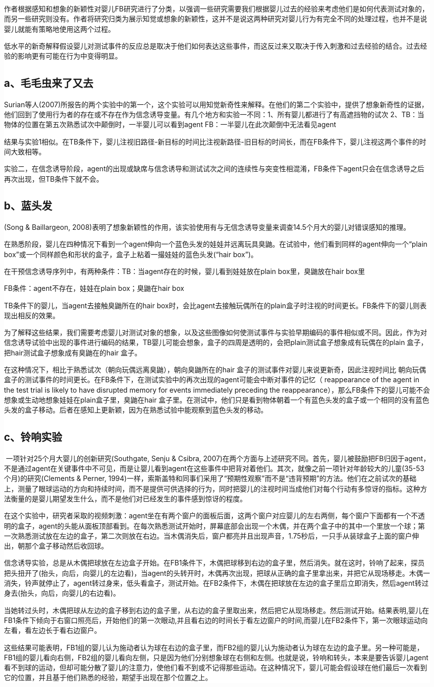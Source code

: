 作者根据感知和想象的新颖性对婴儿FB研究进行了分类，以强调一些研究需要我们根据婴儿过去的经验来考虑他们是如何代表测试对象的，而另一些研究则没有。作者将研究归类为展示知觉或想象的新颖性，这并不是说这两种研究对婴儿行为有完全不同的处理过程，也并不是说婴儿就能有策略地使用这两个过程。

低水平的新奇解释假设婴儿对测试事件的反应总是取决于他们如何表达这些事件，而这反过来又取决于传入刺激和过去经验的结合。过去经验的影响更有可能在行为中变得明显。

## a、毛毛虫来了又去

Surian等人(2007)所报告的两个实验中的第一个，这个实验可以用知觉新奇性来解释。在他们的第二个实验中，提供了想象新奇性的证据，他们回到了使用行为者的存在或不存在作为信念诱导变量。有几个地方和实验一不同：1、所有婴儿都进行了有高遮挡物的试次 2、TB：当物体的位置在第五次熟悉试次中颠倒时，一半婴儿可以看到agent   FB：一半婴儿在此次颠倒中无法看见agent

结果与实验1相似。在TB条件下，婴儿注视旧路径-新目标的时间比注视新路径-旧目标的时间长，而在FB条件下，婴儿注视这两个事件的时间大致相等。

实验二，在信念诱导阶段，agent的出现或缺席与信念诱导和测试试次之间的连续性与突变性相混淆，FB条件下agent只会在信念诱导之后再次出现，但TB条件下就不会。

## b、蓝头发

(Song & Baillargeon, 2008)表明了想象新颖性的作用，该实验使用有与无信念诱导变量来调查14.5个月大的婴儿对错误感知的推理。

在熟悉阶段，婴儿在四种情况下看到一个agent伸向一个蓝色头发的娃娃并远离玩具臭鼬。在试验中，他们看到同样的agent伸向一个“plain box”或一个同样颜色和形状的盒子，盒子上粘着一撮娃娃的蓝色头发(“hair box”)。

在干预信念诱导序列中，有两种条件：TB：当agent存在的时候，婴儿看到娃娃放在plain box里，臭鼬放在hair box里

FB条件：agent不存在，娃娃在plain box；臭鼬在hair box

TB条件下的婴儿，当agent去接触臭鼬所在的hair box时，会比agent去接触玩偶所在的plain盒子时注视的时间更长。FB条件下的婴儿则表现出相反的效果。

为了解释这些结果，我们需要考虑婴儿对测试对象的想象，以及这些图像如何使测试事件与实验早期编码的事件相似或不同。因此，作为对信念诱导试验中出现的事件进行编码的结果，TB婴儿可能会想象，盒子的四周是透明的，会把plain测试盒子想象成有玩偶在的plain 盒子，把hair测试盒子想象成有臭鼬在的hair 盒子。

在这种情况下，相比于熟悉试次（朝向玩偶远离臭鼬），朝向臭鼬所在的hair 盒子的测试事件对婴儿来说更新奇，因此注视时间比 朝向玩偶盒子的测试事件的时间更长。在FB条件下，在测试实验中的再次出现的agent可能会中断对事件的记忆（ reappearance of the agent in the test trial is likely to have disrupted memory for events immediately preceding the reappearance），那么FB条件下的婴儿可能不会想象或生动地想象娃娃在plain盒子里，臭鼬在hair 盒子里。在测试中，他们只是看到物体朝着一个有蓝色头发的盒子或一个相同的没有蓝色头发的盒子移动。后者在感知上更新颖，因为在熟悉试验中能观察到蓝色头发的移动。

## c、铃响实验

​		一项针对25个月大婴儿的创新研究(Southgate, Senju & Csibra, 2007)在两个方面与上述研究不同。首先，婴儿被鼓励把FB归因于agent，不是通过agent在关键事件中不可见，而是让婴儿看到agent在这些事件中把背对着他们。其次，就像之前一项针对年龄较大的儿童(35-53个月)的研究(Clements & Perner, 1994)一样，索斯盖特和同事们采用了“预期性观察”而不是“违背预期”的方法。他们在之前试次的基础上，测量了眼球运动的方向和持续时间，而不是提供可供选择的行为，同时把婴儿的注视时间当成他们对每个行动有多惊讶的指标。这种方法衡量的是婴儿期望发生什么，而不是他们对已经发生的事件感到惊讶的程度。

​		在这个实验中，研究者采取的视频刺激：agent坐在有两个窗户的面板后面，这两个窗户对应婴儿的左右两侧，每个窗户下面都有一个不透明的盒子，agent的头能从面板顶部看到。在每次熟悉测试开始时，屏幕底部会出现一个木偶，并在两个盒子中的其中一个里放一个球；第一次熟悉测试放在左边的盒子，第二次则放在右边。当木偶消失后，窗户都亮并且出现声音，1.75秒后，一只手从装球盒子上面的窗户伸出，朝那个盒子移动然后收回球。

​		信念诱导实验，总是从木偶把球放在左边盒子开始。在FB1条件下，木偶把球移到右边的盒子里，然后消失。就在这时，铃响了起来，探员把头扭开了(抬头，向后，向婴儿的左边看)，当agent的头转开时，木偶再次出现，把球从正确的盒子里拿出来，并把它从现场移走。木偶一消失，铃声就停止了，agent转过身来，低头看盒子，测试开始。在FB2条件下，木偶在把球放在左边的盒子里后立即消失，然后agent转过身去(抬头，向后，向婴儿的右边看)。

​	当她转过头时，木偶把球从左边的盒子移到右边的盒子里，从右边的盒子里取出来，然后把它从现场移走。然后测试开始。结果表明,婴儿在FB1条件下倾向于右窗口照亮后，开始他们的第一次眼动,并且看右边的时间长于看左边窗户的时间,而婴儿在FB2条件下，第一次眼球运动向左看，看左边长于看右边窗户。

​		这些结果可能表明，FB1组的婴儿认为施动者认为球在右边的盒子里，而FB2组的婴儿认为施动者认为球在左边的盒子里。另一种可能是，FB1组的婴儿看向右侧，FB2组的婴儿看向左侧，只是因为他们分别想象球在右侧和左侧。也就是说，铃响和转头，本来是要告诉婴儿agent看不到球的运动，但却可能分散了婴儿的注意力，使他们看不到或不记得那些运动。在这种情况下，婴儿可能会假设球在他们最后一次看到它的位置，并且基于他们熟悉的经验，期望手出现在那个位置之上。
